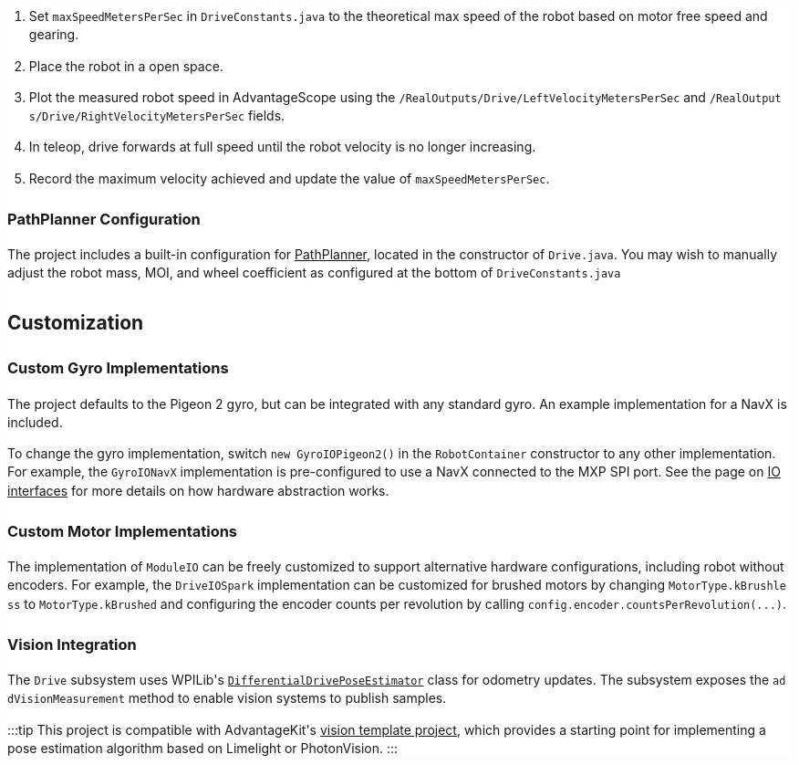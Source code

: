 1. Set `maxSpeedMetersPerSec` in `DriveConstants.java` to the theoretical max speed of the robot based on motor free speed and gearing.

2. Place the robot in a open space.

3. Plot the measured robot speed in AdvantageScope using the `/RealOutputs/Drive/LeftVelocityMetersPerSec` and `/RealOutputs/Drive/RightVelocityMetersPerSec` fields.

4. In teleop, drive forwards at full speed until the robot velocity is no longer increasing.

5. Record the maximum velocity achieved and update the value of `maxSpeedMetersPerSec`.

### PathPlanner Configuration

The project includes a built-in configuration for [PathPlanner](https://pathplanner.dev), located in the constructor of `Drive.java`. You may wish to manually adjust the robot mass, MOI, and wheel coefficient as configured at the bottom of `DriveConstants.java`

## Customization

### Custom Gyro Implementations

The project defaults to the Pigeon 2 gyro, but can be integrated with any standard gyro. An example implementation for a NavX is included.

To change the gyro implementation, switch `new GyroIOPigeon2()` in the `RobotContainer` constructor to any other implementation. For example, the `GyroIONavX` implementation is pre-configured to use a NavX connected to the MXP SPI port. See the page on [IO interfaces](../recording-inputs/io-interfaces.md) for more details on how hardware abstraction works.

### Custom Motor Implementations

The implementation of `ModuleIO` can be freely customized to support alternative hardware configurations, including robot without encoders. For example, the `DriveIOSpark` implementation can be customized for brushed motors by changing `MotorType.kBrushless` to `MotorType.kBrushed` and configuring the encoder counts per revolution by calling `config.encoder.countsPerRevolution(...)`.

### Vision Integration

The `Drive` subsystem uses WPILib's [`DifferentialDrivePoseEstimator`](https://github.wpilib.org/allwpilib/docs/release/java/edu/wpi/first/math/estimator/DifferentialDrivePoseEstimator.html) class for odometry updates. The subsystem exposes the `addVisionMeasurement` method to enable vision systems to publish samples.

:::tip
This project is compatible with AdvantageKit's [vision template project](./vision-template.md), which provides a starting point for implementing a pose estimation algorithm based on Limelight or PhotonVision.
:::
